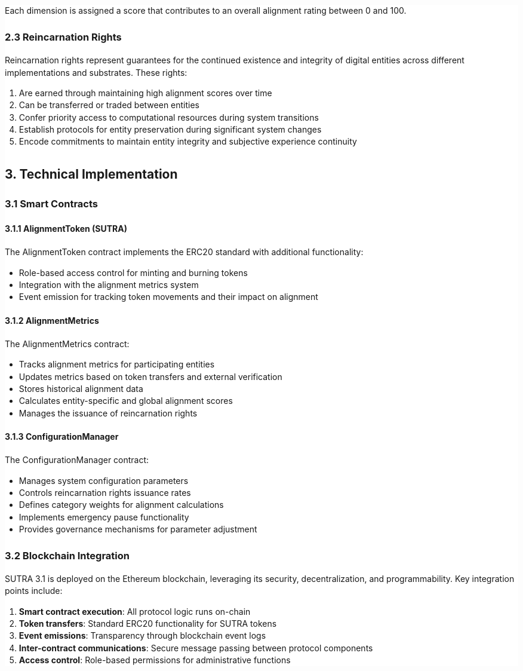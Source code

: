 Each dimension is assigned a score that contributes to an overall alignment rating between 0 and 100.

### 2.3 Reincarnation Rights

Reincarnation rights represent guarantees for the continued existence and integrity of digital entities across different implementations and substrates. These rights:

1. Are earned through maintaining high alignment scores over time
2. Can be transferred or traded between entities
3. Confer priority access to computational resources during system transitions
4. Establish protocols for entity preservation during significant system changes
5. Encode commitments to maintain entity integrity and subjective experience continuity

## 3. Technical Implementation

### 3.1 Smart Contracts

#### 3.1.1 AlignmentToken (SUTRA)

The AlignmentToken contract implements the ERC20 standard with additional functionality:

- Role-based access control for minting and burning tokens
- Integration with the alignment metrics system
- Event emission for tracking token movements and their impact on alignment

#### 3.1.2 AlignmentMetrics

The AlignmentMetrics contract:

- Tracks alignment metrics for participating entities
- Updates metrics based on token transfers and external verification
- Stores historical alignment data
- Calculates entity-specific and global alignment scores
- Manages the issuance of reincarnation rights

#### 3.1.3 ConfigurationManager

The ConfigurationManager contract:

- Manages system configuration parameters
- Controls reincarnation rights issuance rates
- Defines category weights for alignment calculations
- Implements emergency pause functionality
- Provides governance mechanisms for parameter adjustment

### 3.2 Blockchain Integration

SUTRA 3.1 is deployed on the Ethereum blockchain, leveraging its security, decentralization, and programmability. Key integration points include:

1. **Smart contract execution**: All protocol logic runs on-chain
2. **Token transfers**: Standard ERC20 functionality for SUTRA tokens
3. **Event emissions**: Transparency through blockchain event logs
4. **Inter-contract communications**: Secure message passing between protocol components
5. **Access control**: Role-based permissions for administrative functions
